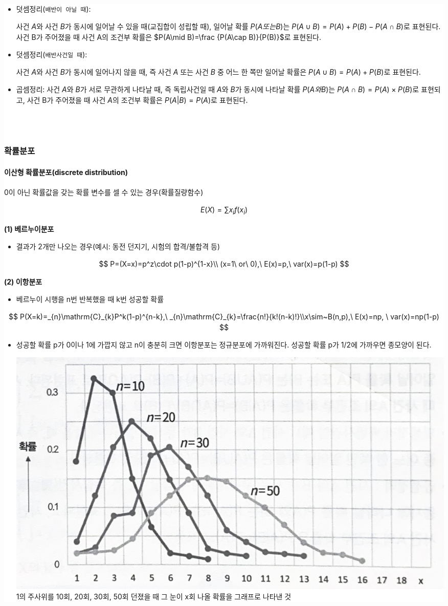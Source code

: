 - 덧셈정리(`배반이 아닐 때`):
  
    사건 $A$와 사건 $B$가 동시에 일어날 수 있을 때(교집합이 성립할 때), 일어날 확률 $P(A 또는 B)$는 $P(A\cup B)=P(A)+P(B)-P(A\cap B)$로 표현된다. 사건 B가 주어졌을 때 사건 A의 조건부 확률은 $P(A\mid B)=\frac {P(A\cap B)}{P(B)}$로 표현된다.


- 덧셈정리(`배반사건일 때`):
  
    사건 $A$와 사건 $B$가 동시에 일어나지 않을 때, 즉 사건 $A$ 또는 사건 $B$ 중 어느 한 쪽만 일어날 확률은 $P(A∪B) = P(A) + P(B)$로 표현된다.

- 곱셈정리: 사건 $A$와 $B$가 서로 무관하게 나타날 때, 즉 독립사건일 때 $A$와 $B$가 동시에 나타날 확률 $P(A와 B)$는 $P(A∩B)=P(A)×P(B)$로 표현되고, 사건 B가 주어졌을 때 사건 $A$의 조건부 확률은 $P(A|B)=P(A)$로 표현된다.

</br></br>

### 확률분포

#### 이산형 확률분포(discrete distribution)

0이 아닌 확률값을 갖는 확률 변수를 셀 수 있는 경우(확률질량함수)

$$E(X) =\sum x_if(x_i)$$

**(1) 베르누이분포**

- 결과가 2개만 나오는 경우(예시: 동전 던지기, 시험의 합격/불합격 등)

$$
P=(X=x)=p^z\cdot p(1-p)^{1-x}\\ (x=1\ or\ 0),\ E(x)=p,\ var(x)=p(1-p)
$$


**(2) 이항분포**

- 베르누이 시행을 n번 반복했을 때 k번 성공할 확률

$$
P(X=k)=_{n}\mathrm{C}_{k}P^k(1-p)^{n-k},\ _{n}\mathrm{C}_{k}=\frac{n!}{k!(n-k)!}\\x\sim~B(n,p),\ E(x)=np, \ var(x)=np(1-p)
$$

- 성공할 확률 p가 0이나 1에 가깝지 않고 n이 충분히 크면 이항분포는 정규분포에 가까워진다. 성공할 확률 p가 1/2에 가까우면 종모양이 된다.
    
    ![1의 주사위를 10회, 20회, 30회, 50회 던졌을 때 그 눈이 x회 나올 확률을 그래프로 나타낸 것](images/통계분석의_이해%20/04_이항분포.jpeg)
    1의 주사위를 10회, 20회, 30회, 50회 던졌을 때 그 눈이 x회 나올 확률을 그래프로 나타낸 것
    